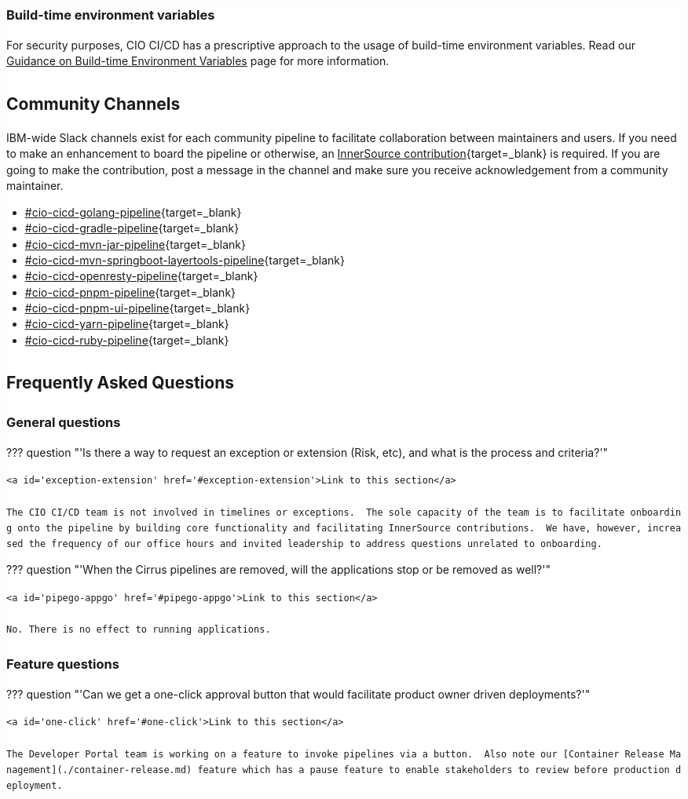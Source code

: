 ### Build-time environment variables
For security purposes, CIO CI/CD has a prescriptive approach to the usage of build-time environment variables.  Read our [Guidance on Build-time Environment Variables](./guidance-env-vars.md) page for more information.

## Community Channels
IBM-wide Slack channels exist for each community pipeline to facilitate collaboration between maintainers and users.  If you need to make an enhancement to board the pipeline or otherwise, an [InnerSource contribution](https://pages.github.ibm.com/cio-ci-cd/pipeline-catalog-docs/){target=\_blank} is required.  If you are going to make the contribution, post a message in the channel and make sure you receive acknowledgement from a community maintainer.

- [#cio-cicd-golang-pipeline](https://my.slack.com/archives/C04RWLDTVL3){target=\_blank}
- [#cio-cicd-gradle-pipeline](https://my.slack.com/archives/C04G0BY8212){target=\_blank}
- [#cio-cicd-mvn-jar-pipeline](https://my.slack.com/archives/C04Q81E7SF2){target=\_blank}
- [#cio-cicd-mvn-springboot-layertools-pipeline](https://my.slack.com/archives/C05JLNJGQHF){target=\_blank}
- [#cio-cicd-openresty-pipeline](https://my.slack.com/archives/C04L54FDZK9){target=\_blank}
- [#cio-cicd-pnpm-pipeline](https://my.slack.com/archives/C05KWM6C80H){target=\_blank}
- [#cio-cicd-pnpm-ui-pipeline](https://my.slack.com/archives/C05EKHV2QP6){target=\_blank}
- [#cio-cicd-yarn-pipeline](https://my.slack.com/archives/C04PLQK8STW){target=\_blank}
- [#cio-cicd-ruby-pipeline](https://my.slack.com/archives/C05UPFX3GG7){target=\_blank}

## Frequently Asked Questions

### General questions

??? question "'Is there a way to request an exception or extension (Risk, etc), and what is the process and criteria?'"

    <a id='exception-extension' href='#exception-extension'>Link to this section</a>

    The CIO CI/CD team is not involved in timelines or exceptions.  The sole capacity of the team is to facilitate onboarding onto the pipeline by building core functionality and facilitating InnerSource contributions.  We have, however, increased the frequency of our office hours and invited leadership to address questions unrelated to onboarding.


??? question "'When the Cirrus pipelines are removed, will the applications stop or be removed as well?'"

    <a id='pipego-appgo' href='#pipego-appgo'>Link to this section</a>

    No. There is no effect to running applications.


### Feature questions

??? question "'Can we get a one-click approval button that would facilitate product owner driven deployments?'"

    <a id='one-click' href='#one-click'>Link to this section</a>

    The Developer Portal team is working on a feature to invoke pipelines via a button.  Also note our [Container Release Management](./container-release.md) feature which has a pause feature to enable stakeholders to review before production deployment.
